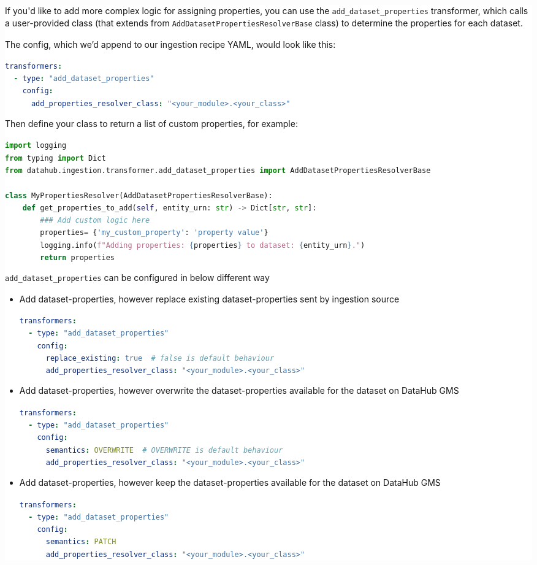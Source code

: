 If you'd like to add more complex logic for assigning properties, you can use the `add_dataset_properties` transformer, which calls a user-provided class (that extends from `AddDatasetPropertiesResolverBase` class) to determine the properties for each dataset.

The config, which we’d append to our ingestion recipe YAML, would look like this:

  ```yaml
  transformers:
    - type: "add_dataset_properties"
      config:
        add_properties_resolver_class: "<your_module>.<your_class>"
  ```

Then define your class to return a list of custom properties, for example:
  
  ```python
  import logging
  from typing import Dict
  from datahub.ingestion.transformer.add_dataset_properties import AddDatasetPropertiesResolverBase

  class MyPropertiesResolver(AddDatasetPropertiesResolverBase):
      def get_properties_to_add(self, entity_urn: str) -> Dict[str, str]:
          ### Add custom logic here        
          properties= {'my_custom_property': 'property value'}
          logging.info(f"Adding properties: {properties} to dataset: {entity_urn}.")
          return properties
  ```

`add_dataset_properties` can be configured in below different way 

- Add dataset-properties, however replace existing dataset-properties sent by ingestion source
    ```yaml
    transformers:
      - type: "add_dataset_properties"
        config:
          replace_existing: true  # false is default behaviour
          add_properties_resolver_class: "<your_module>.<your_class>"

    ```
- Add dataset-properties, however overwrite the dataset-properties available for the dataset on DataHub GMS
    ```yaml
    transformers:
      - type: "add_dataset_properties"
        config:
          semantics: OVERWRITE  # OVERWRITE is default behaviour 
          add_properties_resolver_class: "<your_module>.<your_class>"

    ```
- Add dataset-properties, however keep the dataset-properties available for the dataset on DataHub GMS
    ```yaml
    transformers:
      - type: "add_dataset_properties"
        config:
          semantics: PATCH
          add_properties_resolver_class: "<your_module>.<your_class>"
    ```
